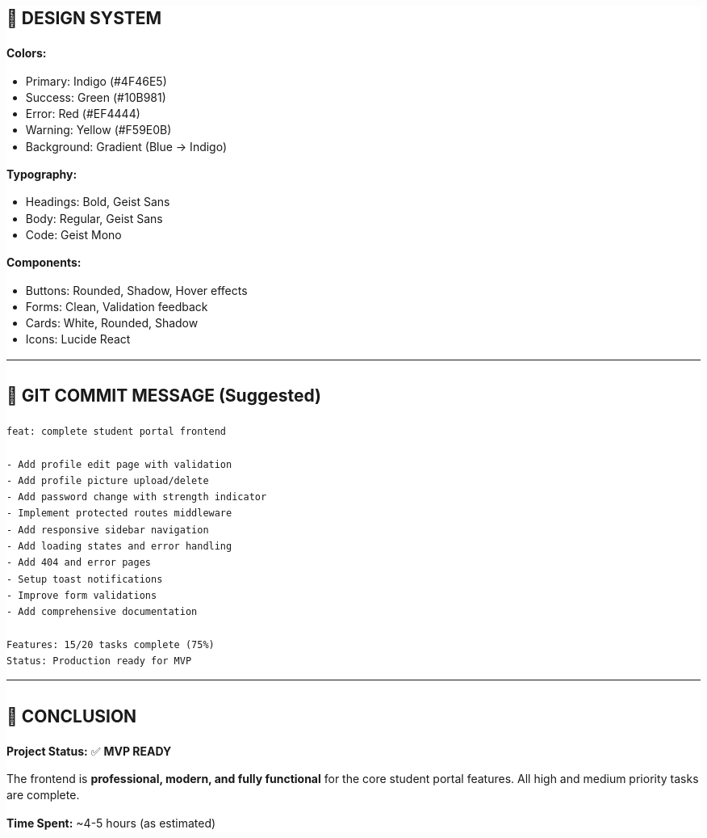 
## 🎨 DESIGN SYSTEM

**Colors:**
- Primary: Indigo (#4F46E5)
- Success: Green (#10B981)
- Error: Red (#EF4444)
- Warning: Yellow (#F59E0B)
- Background: Gradient (Blue → Indigo)

**Typography:**
- Headings: Bold, Geist Sans
- Body: Regular, Geist Sans
- Code: Geist Mono

**Components:**
- Buttons: Rounded, Shadow, Hover effects
- Forms: Clean, Validation feedback
- Cards: White, Rounded, Shadow
- Icons: Lucide React

---

## 💾 GIT COMMIT MESSAGE (Suggested)

```
feat: complete student portal frontend

- Add profile edit page with validation
- Add profile picture upload/delete
- Add password change with strength indicator
- Implement protected routes middleware
- Add responsive sidebar navigation
- Add loading states and error handling
- Add 404 and error pages
- Setup toast notifications
- Improve form validations
- Add comprehensive documentation

Features: 15/20 tasks complete (75%)
Status: Production ready for MVP
```

---

## 🎉 CONCLUSION

**Project Status:** ✅ **MVP READY**

The frontend is **professional, modern, and fully functional** for the core student portal features. All high and medium priority tasks are complete.

**Time Spent:** ~4-5 hours (as estimated)
